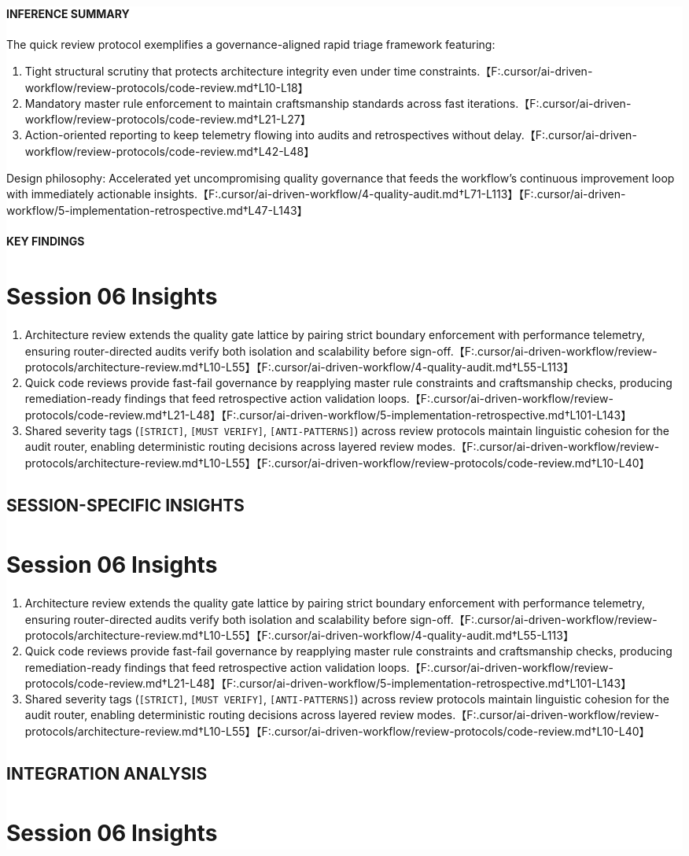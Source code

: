#### INFERENCE SUMMARY
The quick review protocol exemplifies a governance-aligned rapid triage framework featuring:
1. Tight structural scrutiny that protects architecture integrity even under time constraints.【F:.cursor/ai-driven-workflow/review-protocols/code-review.md†L10-L18】
2. Mandatory master rule enforcement to maintain craftsmanship standards across fast iterations.【F:.cursor/ai-driven-workflow/review-protocols/code-review.md†L21-L27】
3. Action-oriented reporting to keep telemetry flowing into audits and retrospectives without delay.【F:.cursor/ai-driven-workflow/review-protocols/code-review.md†L42-L48】

Design philosophy: Accelerated yet uncompromising quality governance that feeds the workflow’s continuous improvement loop with immediately actionable insights.【F:.cursor/ai-driven-workflow/4-quality-audit.md†L71-L113】【F:.cursor/ai-driven-workflow/5-implementation-retrospective.md†L47-L143】

#### KEY FINDINGS
# Session 06 Insights

1. Architecture review extends the quality gate lattice by pairing strict boundary enforcement with performance telemetry, ensuring router-directed audits verify both isolation and scalability before sign-off.【F:.cursor/ai-driven-workflow/review-protocols/architecture-review.md†L10-L55】【F:.cursor/ai-driven-workflow/4-quality-audit.md†L55-L113】
2. Quick code reviews provide fast-fail governance by reapplying master rule constraints and craftsmanship checks, producing remediation-ready findings that feed retrospective action validation loops.【F:.cursor/ai-driven-workflow/review-protocols/code-review.md†L21-L48】【F:.cursor/ai-driven-workflow/5-implementation-retrospective.md†L101-L143】
3. Shared severity tags (`[STRICT]`, `[MUST VERIFY]`, `[ANTI-PATTERNS]`) across review protocols maintain linguistic cohesion for the audit router, enabling deterministic routing decisions across layered review modes.【F:.cursor/ai-driven-workflow/review-protocols/architecture-review.md†L10-L55】【F:.cursor/ai-driven-workflow/review-protocols/code-review.md†L10-L40】

## SESSION-SPECIFIC INSIGHTS
# Session 06 Insights

1. Architecture review extends the quality gate lattice by pairing strict boundary enforcement with performance telemetry, ensuring router-directed audits verify both isolation and scalability before sign-off.【F:.cursor/ai-driven-workflow/review-protocols/architecture-review.md†L10-L55】【F:.cursor/ai-driven-workflow/4-quality-audit.md†L55-L113】
2. Quick code reviews provide fast-fail governance by reapplying master rule constraints and craftsmanship checks, producing remediation-ready findings that feed retrospective action validation loops.【F:.cursor/ai-driven-workflow/review-protocols/code-review.md†L21-L48】【F:.cursor/ai-driven-workflow/5-implementation-retrospective.md†L101-L143】
3. Shared severity tags (`[STRICT]`, `[MUST VERIFY]`, `[ANTI-PATTERNS]`) across review protocols maintain linguistic cohesion for the audit router, enabling deterministic routing decisions across layered review modes.【F:.cursor/ai-driven-workflow/review-protocols/architecture-review.md†L10-L55】【F:.cursor/ai-driven-workflow/review-protocols/code-review.md†L10-L40】

## INTEGRATION ANALYSIS
# Session 06 Insights
